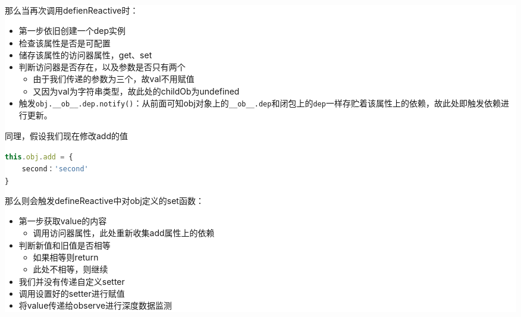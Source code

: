 那么当再次调用defienReactive时：

- 第一步依旧创建一个dep实例
- 检查该属性是否是可配置
- 储存该属性的访问器属性，get、set
- 判断访问器是否存在，以及参数是否只有两个
  - 由于我们传递的参数为三个，故val不用赋值
  - 又因为val为字符串类型，故此处的childOb为undefined
- 触发`obj.__ob__.dep.notify()`：从前面可知obj对象上的`__ob__.dep`和闭包上的`dep`一样存贮着该属性上的依赖，故此处即触发依赖进行更新。



同理，假设我们现在修改add的值

```javascript
this.obj.add = {
	second：'second'
}
```

那么则会触发defineReactive中对obj定义的set函数：

- 第一步获取value的内容
  - 调用访问器属性，此处重新收集add属性上的依赖
- 判断新值和旧值是否相等
  - 如果相等则return
  - 此处不相等，则继续
- 我们并没有传递自定义setter
- 调用设置好的setter进行赋值
- 将value传递给observe进行深度数据监测



